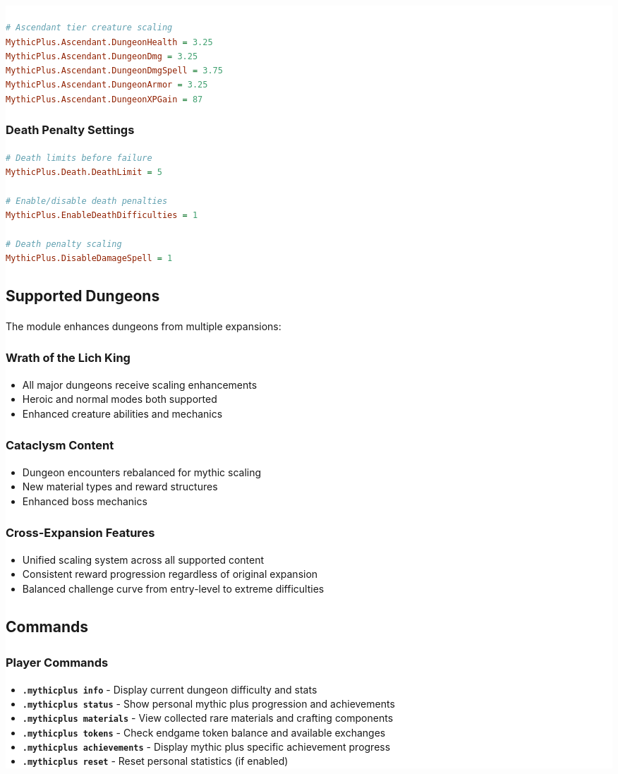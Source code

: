 ```ini

# Ascendant tier creature scaling
MythicPlus.Ascendant.DungeonHealth = 3.25
MythicPlus.Ascendant.DungeonDmg = 3.25
MythicPlus.Ascendant.DungeonDmgSpell = 3.75
MythicPlus.Ascendant.DungeonArmor = 3.25
MythicPlus.Ascendant.DungeonXPGain = 87
```

### Death Penalty Settings
```ini
# Death limits before failure
MythicPlus.Death.DeathLimit = 5

# Enable/disable death penalties
MythicPlus.EnableDeathDifficulties = 1

# Death penalty scaling
MythicPlus.DisableDamageSpell = 1
```

## Supported Dungeons

The module enhances dungeons from multiple expansions:

### Wrath of the Lich King
- All major dungeons receive scaling enhancements
- Heroic and normal modes both supported
- Enhanced creature abilities and mechanics

### Cataclysm Content  
- Dungeon encounters rebalanced for mythic scaling
- New material types and reward structures
- Enhanced boss mechanics

### Cross-Expansion Features
- Unified scaling system across all supported content
- Consistent reward progression regardless of original expansion
- Balanced challenge curve from entry-level to extreme difficulties

## Commands

### Player Commands
- **`.mythicplus info`** - Display current dungeon difficulty and stats
- **`.mythicplus status`** - Show personal mythic plus progression and achievements
- **`.mythicplus materials`** - View collected rare materials and crafting components
- **`.mythicplus tokens`** - Check endgame token balance and available exchanges
- **`.mythicplus achievements`** - Display mythic plus specific achievement progress
- **`.mythicplus reset`** - Reset personal statistics (if enabled)
